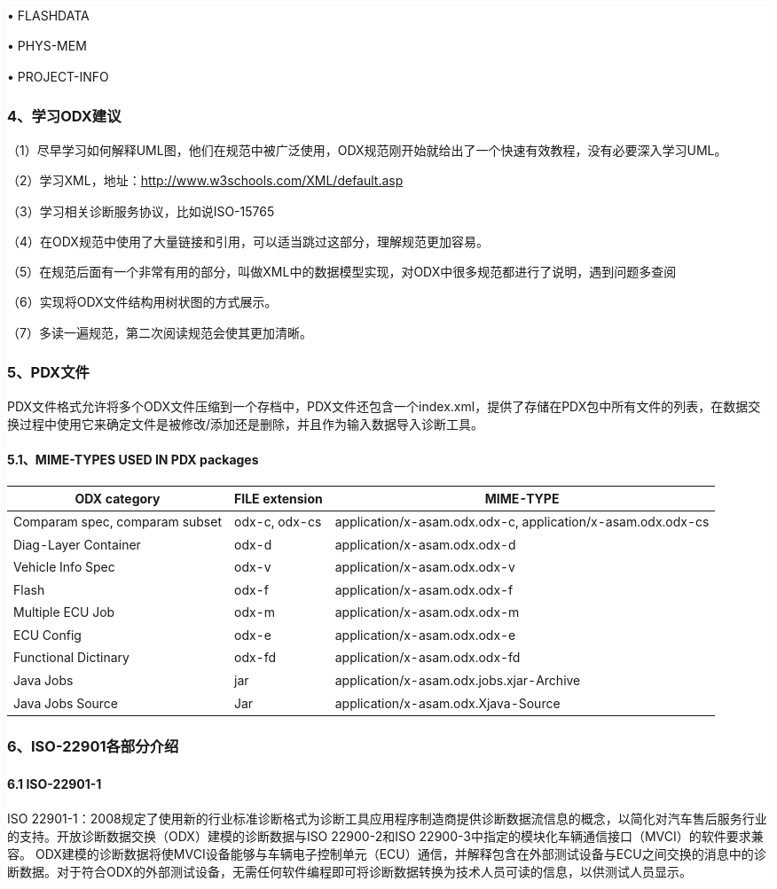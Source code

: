 • FLASHDATA

• PHYS-MEM

• PROJECT-INFO



### 4、学习ODX建议

（1）尽早学习如何解释UML图，他们在规范中被广泛使用，ODX规范刚开始就给出了一个快速有效教程，没有必要深入学习UML。

（2）学习XML，地址：http://www.w3schools.com/XML/default.asp

（3）学习相关诊断服务协议，比如说ISO-15765

（4）在ODX规范中使用了大量链接和引用，可以适当跳过这部分，理解规范更加容易。

（5）在规范后面有一个非常有用的部分，叫做XML中的数据模型实现，对ODX中很多规范都进行了说明，遇到问题多查阅

（6）实现将ODX文件结构用树状图的方式展示。

（7）多读一遍规范，第二次阅读规范会使其更加清晰。



### 5、PDX文件

PDX文件格式允许将多个ODX文件压缩到一个存档中，PDX文件还包含一个index.xml，提供了存储在PDX包中所有文件的列表，在数据交换过程中使用它来确定文件是被修改/添加还是删除，并且作为输入数据导入诊断工具。

#### 5.1、MIME-TYPES USED IN PDX packages

| ODX category                   | FILE extension | MIME-TYPE                                                    |
| ------------------------------ | -------------- | ------------------------------------------------------------ |
| Comparam spec, comparam subset | odx-c, odx-cs  | application/x-asam.odx.odx-c,  application/x-asam.odx.odx-cs |
| Diag-Layer Container           | odx-d          | application/x-asam.odx.odx-d                                 |
| Vehicle Info Spec              | odx-v          | application/x-asam.odx.odx-v                                 |
| Flash                          | odx-f          | application/x-asam.odx.odx-f                                 |
| Multiple ECU Job               | odx-m          | application/x-asam.odx.odx-m                                 |
| ECU Config                     | odx-e          | application/x-asam.odx.odx-e                                 |
| Functional Dictinary           | odx-fd         | application/x-asam.odx.odx-fd                                |
| Java Jobs                      | jar            | application/x-asam.odx.jobs.xjar-Archive                     |
| Java Jobs Source               | Jar            | application/x-asam.odx.Xjava-Source                          |



### 6、ISO-22901各部分介绍

#### 6.1 ISO-22901-1

ISO 22901-1：2008规定了使用新的行业标准诊断格式为诊断工具应用程序制造商提供诊断数据流信息的概念，以简化对汽车售后服务行业的支持。开放诊断数据交换（ODX）建模的诊断数据与ISO 22900-2和ISO 22900-3中指定的模块化车辆通信接口（MVCI）的软件要求兼容。 ODX建模的诊断数据将使MVCI设备能够与车辆电子控制单元（ECU）通信，并解释包含在外部测试设备与ECU之间交换的消息中的诊断数据。对于符合ODX的外部测试设备，无需任何软件编程即可将诊断数据转换为技术人员可读的信息，以供测试人员显示。
